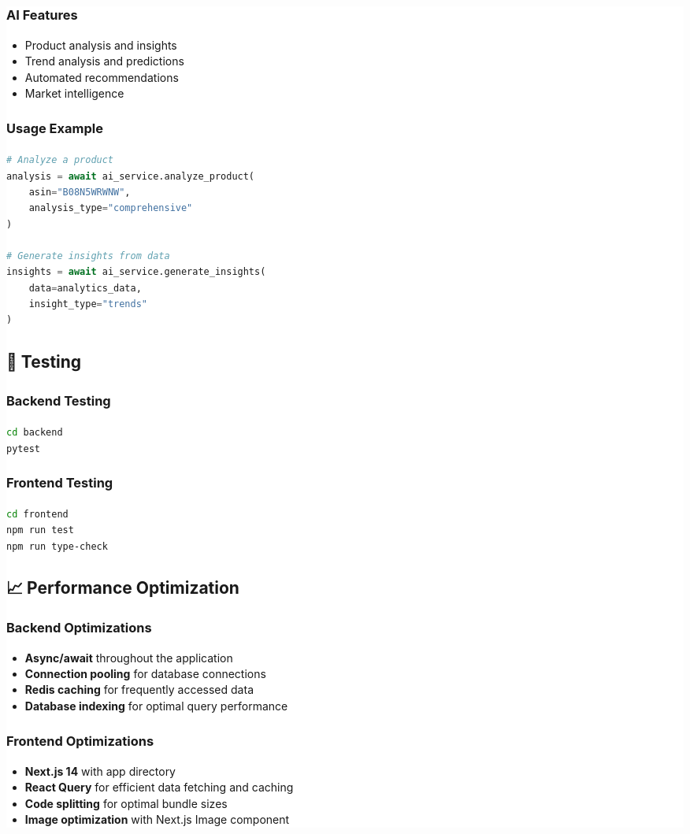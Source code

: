 ### AI Features
- Product analysis and insights
- Trend analysis and predictions
- Automated recommendations
- Market intelligence

### Usage Example
```python
# Analyze a product
analysis = await ai_service.analyze_product(
    asin="B08N5WRWNW",
    analysis_type="comprehensive"
)

# Generate insights from data
insights = await ai_service.generate_insights(
    data=analytics_data,
    insight_type="trends"
)
```

## 🧪 Testing

### Backend Testing
```bash
cd backend
pytest
```

### Frontend Testing
```bash
cd frontend
npm run test
npm run type-check
```

## 📈 Performance Optimization

### Backend Optimizations
- **Async/await** throughout the application
- **Connection pooling** for database connections
- **Redis caching** for frequently accessed data
- **Database indexing** for optimal query performance

### Frontend Optimizations
- **Next.js 14** with app directory
- **React Query** for efficient data fetching and caching
- **Code splitting** for optimal bundle sizes
- **Image optimization** with Next.js Image component
